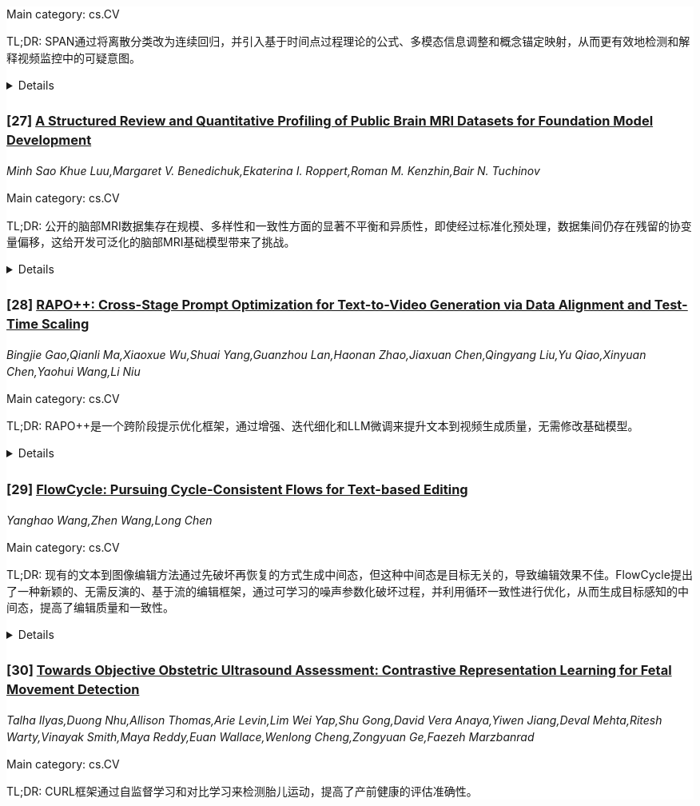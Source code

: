 Main category: cs.CV

TL;DR: SPAN通过将离散分类改为连续回归，并引入基于时间点过程理论的公式、多模态信息调整和概念锚定映射，从而更有效地检测和解释视频监控中的可疑意图。


<details><summary>Details</summary></details>


### [27] [A Structured Review and Quantitative Profiling of Public Brain MRI Datasets for Foundation Model Development](https://arxiv.org/abs/2510.20196)
*Minh Sao Khue Luu,Margaret V. Benedichuk,Ekaterina I. Roppert,Roman M. Kenzhin,Bair N. Tuchinov*

Main category: cs.CV

TL;DR: 公开的脑部MRI数据集存在规模、多样性和一致性方面的显著不平衡和异质性，即使经过标准化预处理，数据集间仍存在残留的协变量偏移，这给开发可泛化的脑部MRI基础模型带来了挑战。


<details><summary>Details</summary></details>


### [28] [RAPO++: Cross-Stage Prompt Optimization for Text-to-Video Generation via Data Alignment and Test-Time Scaling](https://arxiv.org/abs/2510.20206)
*Bingjie Gao,Qianli Ma,Xiaoxue Wu,Shuai Yang,Guanzhou Lan,Haonan Zhao,Jiaxuan Chen,Qingyang Liu,Yu Qiao,Xinyuan Chen,Yaohui Wang,Li Niu*

Main category: cs.CV

TL;DR: RAPO++是一个跨阶段提示优化框架，通过增强、迭代细化和LLM微调来提升文本到视频生成质量，无需修改基础模型。


<details><summary>Details</summary></details>


### [29] [FlowCycle: Pursuing Cycle-Consistent Flows for Text-based Editing](https://arxiv.org/abs/2510.20212)
*Yanghao Wang,Zhen Wang,Long Chen*

Main category: cs.CV

TL;DR: 现有的文本到图像编辑方法通过先破坏再恢复的方式生成中间态，但这种中间态是目标无关的，导致编辑效果不佳。FlowCycle提出了一种新颖的、无需反演的、基于流的编辑框架，通过可学习的噪声参数化破坏过程，并利用循环一致性进行优化，从而生成目标感知的中间态，提高了编辑质量和一致性。


<details><summary>Details</summary></details>


### [30] [Towards Objective Obstetric Ultrasound Assessment: Contrastive Representation Learning for Fetal Movement Detection](https://arxiv.org/abs/2510.20214)
*Talha Ilyas,Duong Nhu,Allison Thomas,Arie Levin,Lim Wei Yap,Shu Gong,David Vera Anaya,Yiwen Jiang,Deval Mehta,Ritesh Warty,Vinayak Smith,Maya Reddy,Euan Wallace,Wenlong Cheng,Zongyuan Ge,Faezeh Marzbanrad*

Main category: cs.CV

TL;DR: CURL框架通过自监督学习和对比学习来检测胎儿运动，提高了产前健康的评估准确性。

